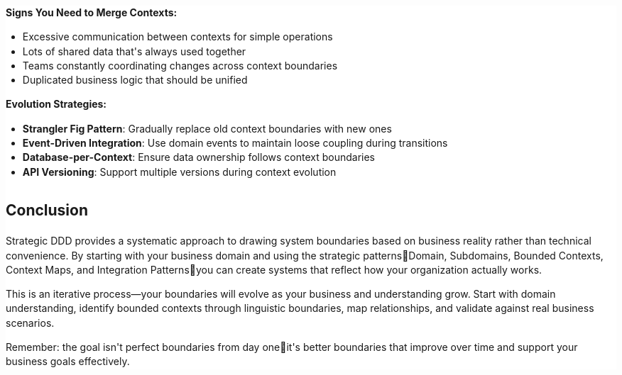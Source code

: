 **Signs You Need to Merge Contexts:**
- Excessive communication between contexts for simple operations
- Lots of shared data that's always used together
- Teams constantly coordinating changes across context boundaries
- Duplicated business logic that should be unified

**Evolution Strategies:**
- **Strangler Fig Pattern**: Gradually replace old context boundaries with new ones
- **Event-Driven Integration**: Use domain events to maintain loose coupling during transitions  
- **Database-per-Context**: Ensure data ownership follows context boundaries
- **API Versioning**: Support multiple versions during context evolution

## Conclusion

Strategic DDD provides a systematic approach to drawing system boundaries based on business reality rather than technical convenience. By starting with your business domain and using the strategic patternsDomain, Subdomains, Bounded Contexts, Context Maps, and Integration Patternsyou can create systems that reflect how your organization actually works.

This is an iterative process—your boundaries will evolve as your business and understanding grow. 
Start with domain understanding, identify bounded contexts through linguistic boundaries, map relationships, and validate against real business scenarios.

Remember: the goal isn't perfect boundaries from day oneit's better boundaries that improve over time and support your business goals effectively.
